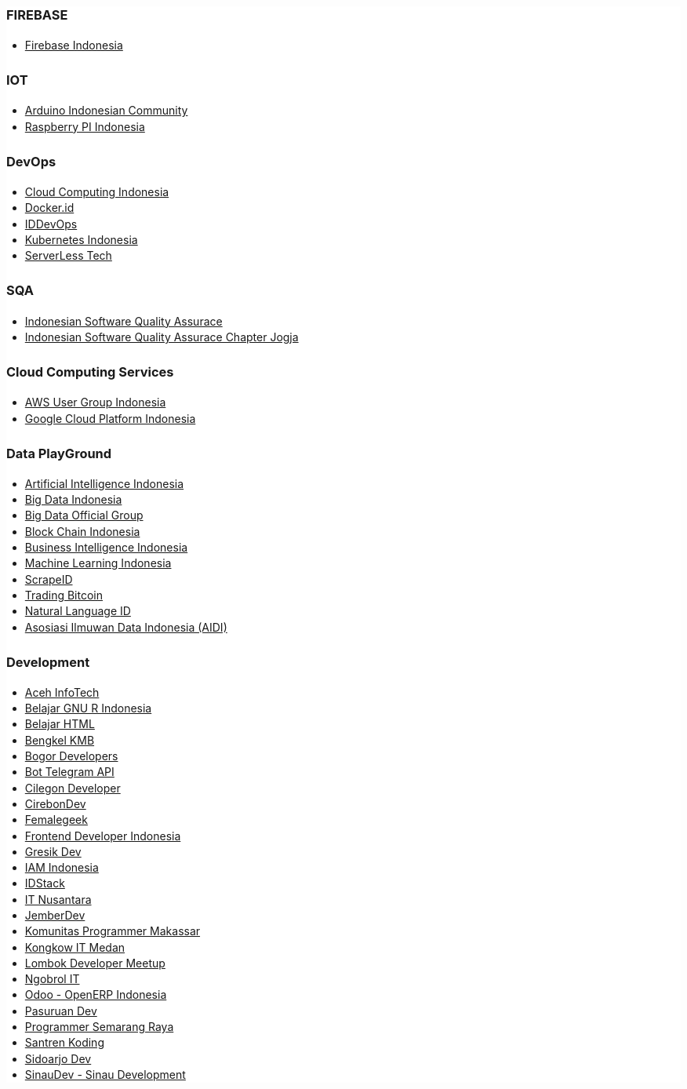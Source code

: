 ### FIREBASE
* [Firebase Indonesia](https://t.me/firebaseindonesia)

### IOT
* [Arduino Indonesian Community](https://t.me/ArduinoIndonesianCommunity)
* [Raspberry PI Indonesia](https://t.me/raspberrypi_id)

### DevOps
* [Cloud Computing Indonesia](https://t.me/cloudcomputingindonesia)
* [Docker.id](https://t.me/dockeridn)
* [IDDevOps](https://t.me/IDDevOps)
* [Kubernetes Indonesia](https://t.me/kubernetesindonesia)
* [ServerLess Tech](https://t.me/ServerlessTech)

### SQA
* [Indonesian Software Quality Assurace](https://t.me/sqa_id)
* [Indonesian Software Quality Assurace Chapter Jogja](https://t.me/joinchat/HxMrghPz5z3hr0eiRBcXOQ)

### Cloud Computing Services
* [AWS User Group Indonesia](https://t.me/AWSUserGroupID)
* [Google Cloud Platform Indonesia](https://t.me/GCP_ID)

### Data PlayGround
* [Artificial Intelligence Indonesia](https://t.me/ArtificialIntelligence_Indonesia)
* [Big Data Indonesia](https://t.me/bigdataID)
* [Big Data Official Group](https://t.me/idbigdata)
* [Block Chain Indonesia](https://t.me/blockChain_ID)
* [Business Intelligence Indonesia](https://t.me/businessintelligenceID)
* [Machine Learning Indonesia](https://t.me/machinelearningid)
* [ScrapeID](https://t.me/ScrapeID)
* [Trading Bitcoin](https://t.me/noobitcoin)
* [Natural Language ID](https://t.me/nlp_lounge)
* [Asosiasi Ilmuwan Data Indonesia (AIDI)](https://t.me/aidindonesia)

### Development
* [Aceh InfoTech](https://t.me/AcehInfoTech)
* [Belajar GNU R Indonesia](https://t.me/GNURIndonesia)
* [Belajar HTML](https://t.me/belajarhtmlcss)
* [Bengkel KMB](https://t.me/kmbteam)
* [Bogor Developers](https://t.me/BogorDev)
* [Bot Telegram API](https://t.me/TgBotID)
* [Cilegon Developer](https://t.me/cilegondeveloper)
* [CirebonDev](https://t.me/crbdev)
* [Femalegeek](https://t.me/femalegeek)
* [Frontend Developer Indonesia](https://t.me/FrontEndID)
* [Gresik Dev](https://t.me/gresikdev)
* [IAM Indonesia](https://t.me/IAMIndonesia)
* [IDStack](https://t.me/idstack)
* [IT Nusantara](https://t.me/ITNusantara)
* [JemberDev](https://t.me/DjemberDev)
* [Komunitas Programmer Makassar](https://t.me/joinchat/CIBeJBFsLn0qc3Ds_Su9jg)
* [Kongkow IT Medan](https://t.me/kongkowITMedan)
* [Lombok Developer Meetup](https://t.me/lombokdevmeetup)
* [Ngobrol IT](https://t.me/joinchat/DVmd_UGNxYgkrJlmLhX4Hw)
* [Odoo - OpenERP Indonesia](https://t.me/odooindonesia)
* [Pasuruan Dev](https://t.me/pasuruandev)
* [Programmer Semarang Raya](https://t.me/programersemarangraya)
* [Santren Koding](https://t.me/santrenkoding)
* [Sidoarjo Dev](https://t.me/sidoarjodev)
* [SinauDev - Sinau Development](https://t.me/sinaudev)